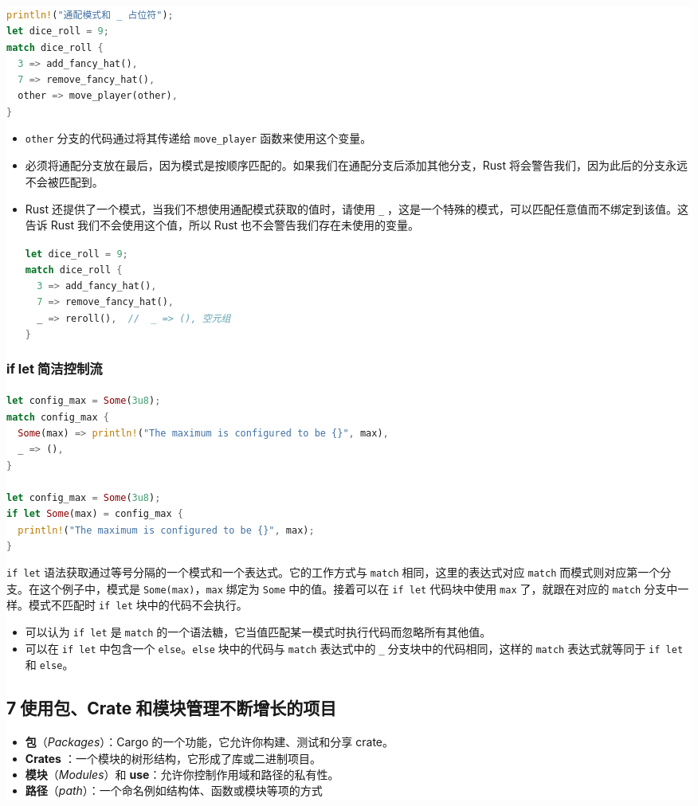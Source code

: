 ```rust
println!("通配模式和 _ 占位符");
let dice_roll = 9;
match dice_roll {
  3 => add_fancy_hat(),
  7 => remove_fancy_hat(),
  other => move_player(other),
}
```

* `other` 分支的代码通过将其传递给 `move_player` 函数来使用这个变量。

* 必须将通配分支放在最后，因为模式是按顺序匹配的。如果我们在通配分支后添加其他分支，Rust 将会警告我们，因为此后的分支永远不会被匹配到。

* Rust 还提供了一个模式，当我们不想使用通配模式获取的值时，请使用 `_` ，这是一个特殊的模式，可以匹配任意值而不绑定到该值。这告诉 Rust 我们不会使用这个值，所以 Rust 也不会警告我们存在未使用的变量。

  ```rust
  let dice_roll = 9;
  match dice_roll {
    3 => add_fancy_hat(),
    7 => remove_fancy_hat(),
    _ => reroll(),  //  _ => (), 空元组
  }
  ```

### if let 简洁控制流

```rust
let config_max = Some(3u8);
match config_max {
  Some(max) => println!("The maximum is configured to be {}", max),
  _ => (),
}

let config_max = Some(3u8);
if let Some(max) = config_max {
  println!("The maximum is configured to be {}", max);
}
```

`if let` 语法获取通过等号分隔的一个模式和一个表达式。它的工作方式与 `match` 相同，这里的表达式对应 `match` 而模式则对应第一个分支。在这个例子中，模式是 `Some(max)`，`max` 绑定为 `Some` 中的值。接着可以在 `if let` 代码块中使用 `max` 了，就跟在对应的 `match` 分支中一样。模式不匹配时 `if let` 块中的代码不会执行。

* 可以认为 `if let` 是 `match` 的一个语法糖，它当值匹配某一模式时执行代码而忽略所有其他值。
* 可以在 `if let` 中包含一个 `else`。`else` 块中的代码与 `match` 表达式中的 `_` 分支块中的代码相同，这样的 `match` 表达式就等同于 `if let` 和 `else`。

## 7 使用包、Crate 和模块管理不断增长的项目

- **包**（*Packages*）：Cargo 的一个功能，它允许你构建、测试和分享 crate。
- **Crates** ：一个模块的树形结构，它形成了库或二进制项目。
- **模块**（*Modules*）和 **use**：允许你控制作用域和路径的私有性。
- **路径**（*path*）：一个命名例如结构体、函数或模块等项的方式
